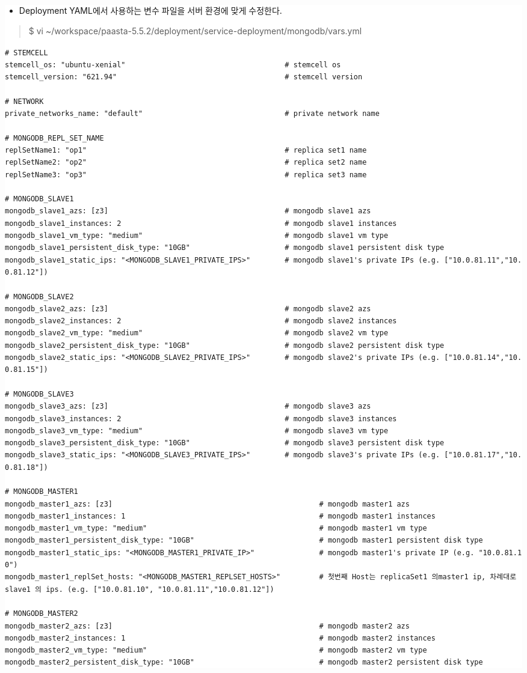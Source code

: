 ```
```

- Deployment YAML에서 사용하는 변수 파일을 서버 환경에 맞게 수정한다.

> $ vi ~/workspace/paasta-5.5.2/deployment/service-deployment/mongodb/vars.yml
```
# STEMCELL
stemcell_os: "ubuntu-xenial"                                     # stemcell os
stemcell_version: "621.94"                                       # stemcell version

# NETWORK
private_networks_name: "default"                                 # private network name

# MONGODB_REPL_SET_NAME
replSetName1: "op1"                                              # replica set1 name
replSetName2: "op2"                                              # replica set2 name
replSetName3: "op3"                                              # replica set3 name

# MONGODB_SLAVE1
mongodb_slave1_azs: [z3]                                         # mongodb slave1 azs
mongodb_slave1_instances: 2                                      # mongodb slave1 instances
mongodb_slave1_vm_type: "medium"                                 # mongodb slave1 vm type
mongodb_slave1_persistent_disk_type: "10GB"                      # mongodb slave1 persistent disk type
mongodb_slave1_static_ips: "<MONGODB_SLAVE1_PRIVATE_IPS>"        # mongodb slave1's private IPs (e.g. ["10.0.81.11","10.0.81.12"])

# MONGODB_SLAVE2
mongodb_slave2_azs: [z3]                                         # mongodb slave2 azs
mongodb_slave2_instances: 2                                      # mongodb slave2 instances
mongodb_slave2_vm_type: "medium"                                 # mongodb slave2 vm type
mongodb_slave2_persistent_disk_type: "10GB"                      # mongodb slave2 persistent disk type
mongodb_slave2_static_ips: "<MONGODB_SLAVE2_PRIVATE_IPS>"        # mongodb slave2's private IPs (e.g. ["10.0.81.14","10.0.81.15"])

# MONGODB_SLAVE3
mongodb_slave3_azs: [z3]                                         # mongodb slave3 azs
mongodb_slave3_instances: 2                                      # mongodb slave3 instances
mongodb_slave3_vm_type: "medium"                                 # mongodb slave3 vm type
mongodb_slave3_persistent_disk_type: "10GB"                      # mongodb slave3 persistent disk type
mongodb_slave3_static_ips: "<MONGODB_SLAVE3_PRIVATE_IPS>"        # mongodb slave3's private IPs (e.g. ["10.0.81.17","10.0.81.18"])

# MONGODB_MASTER1
mongodb_master1_azs: [z3]                                                # mongodb master1 azs
mongodb_master1_instances: 1                                             # mongodb master1 instances
mongodb_master1_vm_type: "medium"                                        # mongodb master1 vm type
mongodb_master1_persistent_disk_type: "10GB"                             # mongodb master1 persistent disk type
mongodb_master1_static_ips: "<MONGODB_MASTER1_PRIVATE_IP>"               # mongodb master1's private IP (e.g. "10.0.81.10")
mongodb_master1_replSet_hosts: "<MONGODB_MASTER1_REPLSET_HOSTS>"         # 첫번째 Host는 replicaSet1 의master1 ip, 차례대로 slave1 의 ips. (e.g. ["10.0.81.10", "10.0.81.11","10.0.81.12"])

# MONGODB_MASTER2
mongodb_master2_azs: [z3]                                                # mongodb master2 azs
mongodb_master2_instances: 1                                             # mongodb master2 instances
mongodb_master2_vm_type: "medium"                                        # mongodb master2 vm type
mongodb_master2_persistent_disk_type: "10GB"                             # mongodb master2 persistent disk type
```